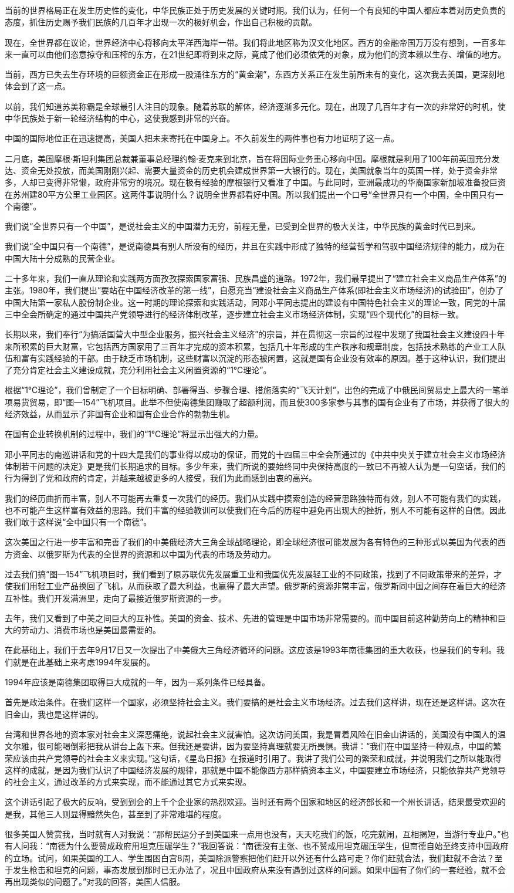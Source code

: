  当前的世界格局正在发生历史性的变化，中华民族正处于历史发展的关键时期。我们认为，任何一个有良知的中国人都应本着对历史负责的态度，抓住历史赐予我们民族的几百年才出现一次的极好机会，作出自己积极的贡献。  
  
 现在，全世界都在议论，世界经济中心将移向太平洋西海岸一带。我们将此地区称为汉文化地区。西方的金融帝国万万没有想到，一百多年来一直可以由他们恣意掠夺和压榨的东方，在21世纪即将到来之际，竟成了他们必须依凭的对象，成为他们的资本赖以生存、增值的地方。  
  
 当前，西方已失去生存环境的巨额资金正在形成一股涌往东方的“黄金潮”，东西方关系正在发生前所未有的变化，这次我去美国，更深刻地体会到了这一点。  
  
 以前，我们知道苏美称霸是全球最引人注目的现象。随着苏联的解体，经济逐渐多元化。现在，出现了几百年才有一次的非常好的时机，使中华民族处于新一轮经济结构的中心，这使我感到非常的兴奋。  
  
 中国的国际地位正在迅速提高，美国人把未来寄托在中国身上。不久前发生的两件事也有力地证明了这一点。  
  
 二月底，美国摩根·斯坦利集团总裁兼董事总经理约翰·麦克来到北京，旨在将国际业务重心移向中国。摩根就是利用了100年前英国充分发达、资金无处投放，而美国刚刚兴起、需要大量资金的历史机会建成世界第一大银行的。现在，美国就象当年的英国一样，处于资金非常多，人却已变得非常懒，政府非常穷的境况。现在极有经验的摩根银行又看准了中国。与此同时，亚洲最成功的华裔国家新加坡准备投巨资在苏州建80平方公里工业园区。这两件事说明什么？说明全世界都看好中国。所以我们提出一个口号“全世界只有一个中国，全中国只有一个南德”。  
  
 我们说“全世界只有一个中国”，是说社会主义的中国潜力无穷，前程无量，已受到全世界的极大关注，中华民族的黄金时代已到来。  
  
 我们说“全中国只有一个南德”，是说南德具有别人所没有的经历，并且在实践中形成了独特的经营哲学和驾驭中国经济规律的能力，成为在中国大陆十分成熟的民营企业。  
  
 二十多年来，我们一直从理论和实践两方面孜孜探索国家富强、民族昌盛的道路。1972年，我们最早提出了“建立社会主义商品生产体系”的主张。1980年，我们提出“要站在中国经济改革的第一线”，自愿充当“建设社会主义商品生产体系\(即社会主义市场经济\)的试验田”，创办了中国大陆第一家私人股份制企业。这一时期的理论探索和实践活动，同邓小平同志提出的建设有中国特色社会主义的理论一致，同党的十届三中全会所确定的通过中国共产党领导进行的经济体制改革，逐步建立社会主义市场经济体制，实现“四个现代化”的目标一致。  
  
 长期以来，我们奉行“为搞活国营大中型企业服务，振兴社会主义经济”的宗旨，并在贯彻这一宗旨的过程中发现了我国社会主义建设四十年来所积累的巨大财富，它包括西方国家用了三百年才完成的资本积累，包括几十年形成的生产秩序和规章制度，包括技术熟练的产业工人队伍和富有实践经验的干部。由于缺乏市场机制，这些财富以沉淀的形态被闲置，这就是国有企业没有效率的原因。基于这种认识，我们提出了充分肯定社会主义建设成就，充分利用社会主义闲置资源的“1℃理论”。  
  
 根据“1℃理论”，我们曾制定了一个目标明确、部署得当、步骤合理、措施落实的“飞天计划”，出色的完成了中俄民间贸易史上最大的一笔单项易货贸易，即“图—154”飞机项目。此举不但使南德集团赚取了超额利润，而且使300多家参与其事的国有企业有了市场，并获得了很大的经济效益，从而显示了非国有企业和国有企业合作的勃勃生机。  
  
 在国有企业转换机制的过程中，我们的“1℃理论”将显示出强大的力量。  
  
 邓小平同志的南巡讲话和党的十四大是我们的事业得以成功的保证，而党的十四届三中全会所通过的《中共中央关于建立社会主义市场经济体制若干问题的决定》更是我们长期追求的目标。多少年来，我们所说的要始终同中央保持高度的一致已不再被人认为是一句空话，我们的行为得到了党和政府的肯定，并越来越被更多的人接受，我们为此而感到由衷的高兴。  
  
 我们的经历曲折而丰富，别人不可能再去重复一次我们的经历。我们从实践中摸索创造的经营思路独特而有效，别人不可能有我们的实践，也不可能产生这样富有效益的思路。我们丰富的经验教训可以使我们在今后的历程中避免再出现大的挫折，别人不可能有这样的自信。因此我们敢于这样说“全中国只有一个南德”。  
  
 这次美国之行进一步丰富和完善了我们的中美俄经济大三角全球战略理论，即全球经济很可能发展为各有特色的三种形式以美国为代表的西方资金、以俄罗斯为代表的全世界的资源和以中国为代表的市场及劳动力。  
  
 过去我们搞“图—154”飞机项目时，我们看到了原苏联优先发展重工业和我国优先发展轻工业的不同政策，找到了不同政策带来的差异，才使我们用轻工业产品换回了飞机，从而获取了最大利益，也赢得了最大声望。俄罗斯的资源非常丰富，俄罗斯同中国之间存在着巨大的经济互补性。我们开发满洲里，走向了最接近俄罗斯资源的一步。  
  
 去年，我们又看到了中美之间巨大的互补性。美国的资金、技术、先进的管理是中国市场非常需要的。而中国目前这种勤劳向上的精神和巨大的劳动力、消费市场也是美国最需要的。  
  
 在此基础上，我们于去年9月17日又一次提出了中美俄大三角经济循环的问题。这应该是1993年南德集团的重大收获，也是我们的专利。我们就是在此基础上来考虑1994年发展的。  
  
 1994年应该是南德集团取得巨大成就的一年，因为一系列条件已经具备。  
  
 首先是政治条件。在我们这样一个国家，必须坚持社会主义。我们要搞的是社会主义市场经济。过去我们这样讲，现在还是这样讲。这次在旧金山，我也是这样讲的。  
  
 台湾和世界各地的资本家对社会主义深恶痛绝，说起社会主义就害怕。这次访问美国，我是冒着风险在旧金山讲话的，美国没有中国人的温文尔雅，很可能喝倒彩把我从讲台上轰下来。但我还是要讲，因为要坚持真理就要无所畏惧。我讲：“我们在中国坚持一种观点，中国的繁荣应该由共产党领导的社会主义来实现。”这句话，《星岛日报》在报道时引用了。我讲了我们公司的繁荣和成就，并说明我们之所以能取得这样的成就，是因为我们认识了中国经济发展的规律，那就是中国不能像西方那样搞资本主义，中国要建立市场经济，只能依靠共产党领导的社会主义，通过改革的方式来实现，而不能通过其它方式来实现。  
  
 这个讲话引起了极大的反响，受到到会的上千个企业家的热烈欢迎。当时还有两个国家和地区的经济部长和一个州长讲话，结果最受欢迎的是我，其他三人则显得黯然失色，甚至到了非常难堪的程度。  
  
 很多美国人赞赏我，当时就有人对我说：“那帮民运分子到美国来一点用也没有，天天吃我们的饭，吃完就闹，互相揭短，当游行专业户。”也有人问我：“南德为什么要赞成政府用坦克压碾学生？”我回答说：“南德没有主张、也不赞成用坦克碾压学生，但南德自始至终支持中国政府的立场。试问，如果美国的工人、学生围困白宫8周，美国除派警察把他们赶开以外还有什么路可走？你们赶就合法，我们赶就不合法？至于发生枪击和坦克的问题，事态发展到那时已无办法了，况且中国政府从来没有遇到过这样的问题。如果中国有了你们的一套经验，就不会再出现类似的问题了。”对我的回答，美国人信服。  
  